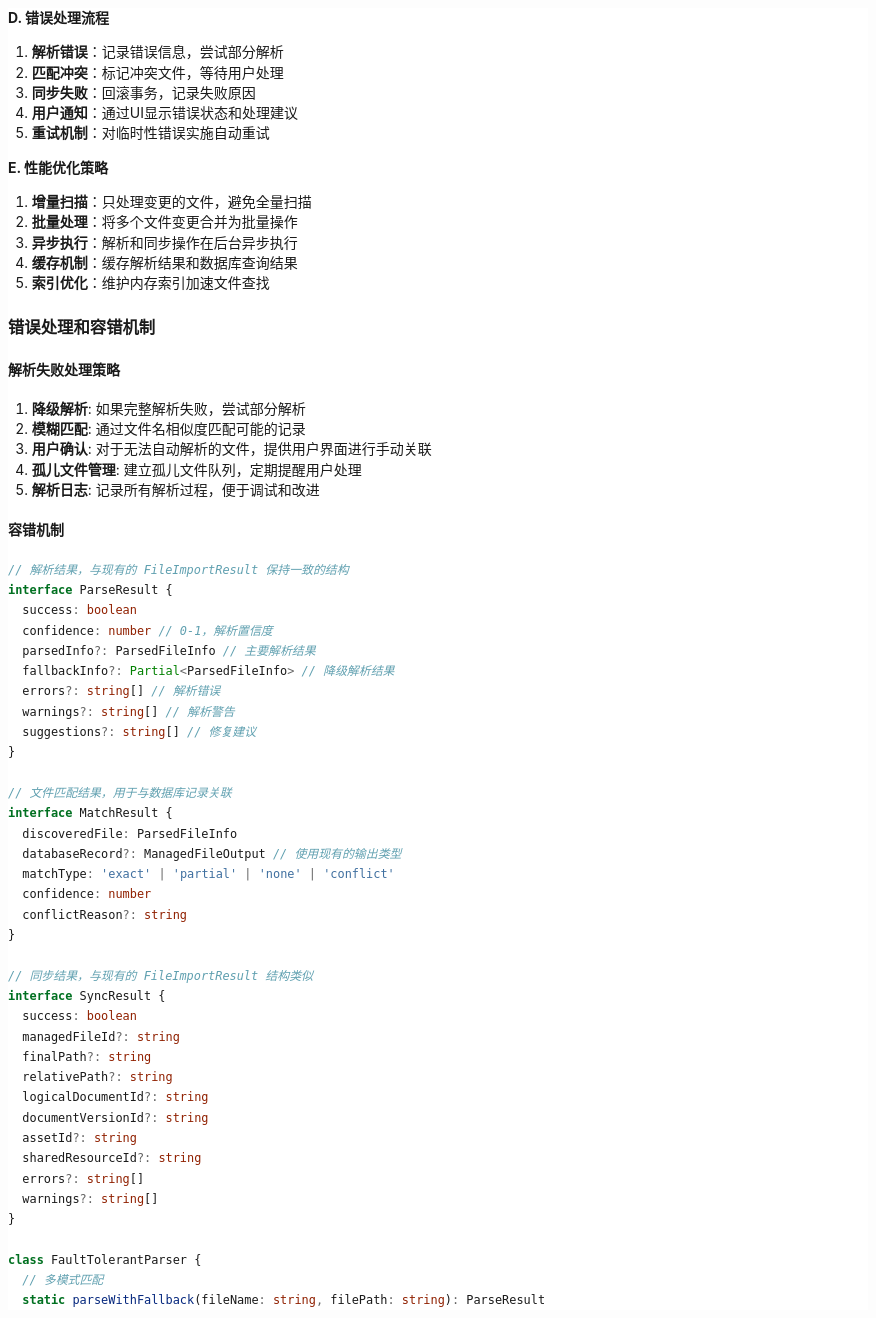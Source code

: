**D. 错误处理流程**

1. **解析错误**：记录错误信息，尝试部分解析
2. **匹配冲突**：标记冲突文件，等待用户处理
3. **同步失败**：回滚事务，记录失败原因
4. **用户通知**：通过UI显示错误状态和处理建议
5. **重试机制**：对临时性错误实施自动重试

**E. 性能优化策略**

1. **增量扫描**：只处理变更的文件，避免全量扫描
2. **批量处理**：将多个文件变更合并为批量操作
3. **异步执行**：解析和同步操作在后台异步执行
4. **缓存机制**：缓存解析结果和数据库查询结果
5. **索引优化**：维护内存索引加速文件查找

### 错误处理和容错机制

#### 解析失败处理策略

1. **降级解析**: 如果完整解析失败，尝试部分解析
2. **模糊匹配**: 通过文件名相似度匹配可能的记录
3. **用户确认**: 对于无法自动解析的文件，提供用户界面进行手动关联
4. **孤儿文件管理**: 建立孤儿文件队列，定期提醒用户处理
5. **解析日志**: 记录所有解析过程，便于调试和改进

#### 容错机制

```typescript
// 解析结果，与现有的 FileImportResult 保持一致的结构
interface ParseResult {
  success: boolean
  confidence: number // 0-1，解析置信度
  parsedInfo?: ParsedFileInfo // 主要解析结果
  fallbackInfo?: Partial<ParsedFileInfo> // 降级解析结果
  errors?: string[] // 解析错误
  warnings?: string[] // 解析警告
  suggestions?: string[] // 修复建议
}

// 文件匹配结果，用于与数据库记录关联
interface MatchResult {
  discoveredFile: ParsedFileInfo
  databaseRecord?: ManagedFileOutput // 使用现有的输出类型
  matchType: 'exact' | 'partial' | 'none' | 'conflict'
  confidence: number
  conflictReason?: string
}

// 同步结果，与现有的 FileImportResult 结构类似
interface SyncResult {
  success: boolean
  managedFileId?: string
  finalPath?: string
  relativePath?: string
  logicalDocumentId?: string
  documentVersionId?: string
  assetId?: string
  sharedResourceId?: string
  errors?: string[]
  warnings?: string[]
}

class FaultTolerantParser {
  // 多模式匹配
  static parseWithFallback(fileName: string, filePath: string): ParseResult
```